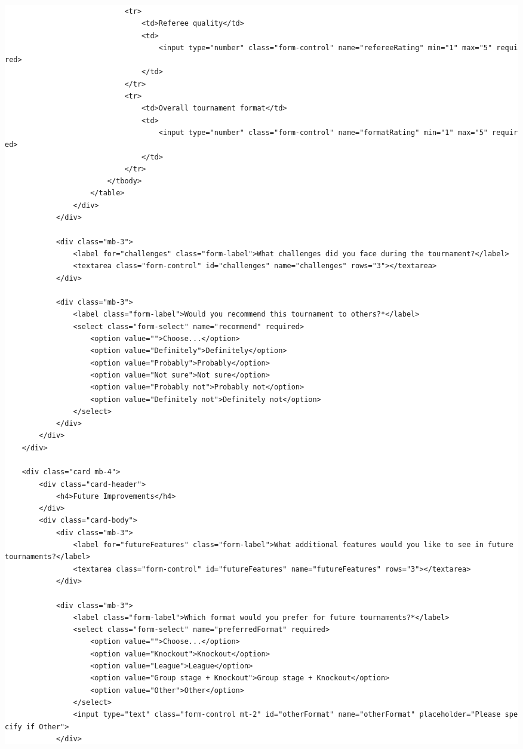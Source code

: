                                 <tr>
                                    <td>Referee quality</td>
                                    <td>
                                        <input type="number" class="form-control" name="refereeRating" min="1" max="5" required>
                                    </td>
                                </tr>
                                <tr>
                                    <td>Overall tournament format</td>
                                    <td>
                                        <input type="number" class="form-control" name="formatRating" min="1" max="5" required>
                                    </td>
                                </tr>
                            </tbody>
                        </table>
                    </div>
                </div>

                <div class="mb-3">
                    <label for="challenges" class="form-label">What challenges did you face during the tournament?</label>
                    <textarea class="form-control" id="challenges" name="challenges" rows="3"></textarea>
                </div>

                <div class="mb-3">
                    <label class="form-label">Would you recommend this tournament to others?*</label>
                    <select class="form-select" name="recommend" required>
                        <option value="">Choose...</option>
                        <option value="Definitely">Definitely</option>
                        <option value="Probably">Probably</option>
                        <option value="Not sure">Not sure</option>
                        <option value="Probably not">Probably not</option>
                        <option value="Definitely not">Definitely not</option>
                    </select>
                </div>
            </div>
        </div>

        <div class="card mb-4">
            <div class="card-header">
                <h4>Future Improvements</h4>
            </div>
            <div class="card-body">
                <div class="mb-3">
                    <label for="futureFeatures" class="form-label">What additional features would you like to see in future tournaments?</label>
                    <textarea class="form-control" id="futureFeatures" name="futureFeatures" rows="3"></textarea>
                </div>

                <div class="mb-3">
                    <label class="form-label">Which format would you prefer for future tournaments?*</label>
                    <select class="form-select" name="preferredFormat" required>
                        <option value="">Choose...</option>
                        <option value="Knockout">Knockout</option>
                        <option value="League">League</option>
                        <option value="Group stage + Knockout">Group stage + Knockout</option>
                        <option value="Other">Other</option>
                    </select>
                    <input type="text" class="form-control mt-2" id="otherFormat" name="otherFormat" placeholder="Please specify if Other">
                </div>
